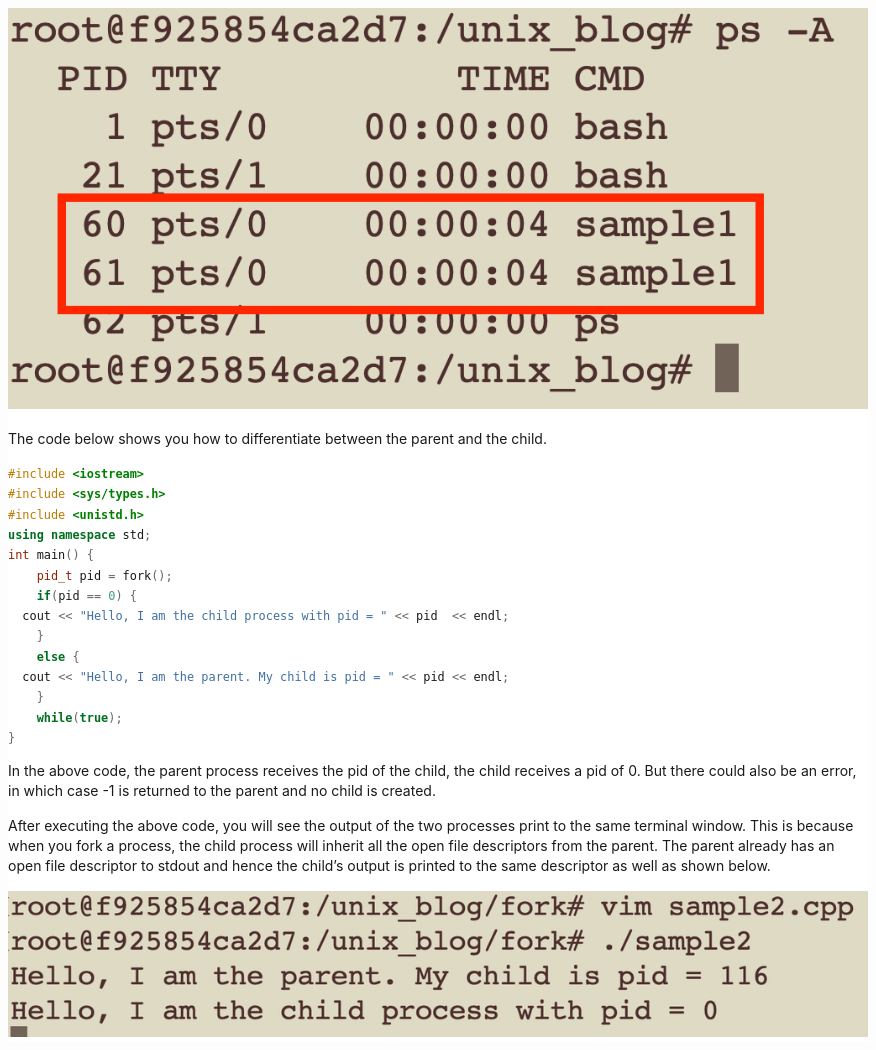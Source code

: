 ![Two processes being run after a call to fork()](/images/fork-1.png "Two processes being run after a call to fork()")

The code below shows you how to differentiate between the parent and the child.

```c++
#include <iostream>
#include <sys/types.h>
#include <unistd.h>
using namespace std;
int main() {
    pid_t pid = fork();
    if(pid == 0) {
  cout << "Hello, I am the child process with pid = " << pid  << endl;      
    }
    else {
  cout << "Hello, I am the parent. My child is pid = " << pid << endl;
    }
    while(true);
}
```

In the above code, the parent process receives the pid of the child, the child receives a pid of 0. But there could also be an error, in which case -1 is returned to the parent and no child is created.

After executing the above code, you will see the output of the two processes print to the same terminal window. This is because when you fork a process, the child process will inherit all the open file descriptors from the parent. The parent already has an open file descriptor to stdout and hence the child’s output is printed to the same descriptor as well as shown below.

![Differentiating between parent and child](/images/fork-2.png "Differentiating between parent and child")
